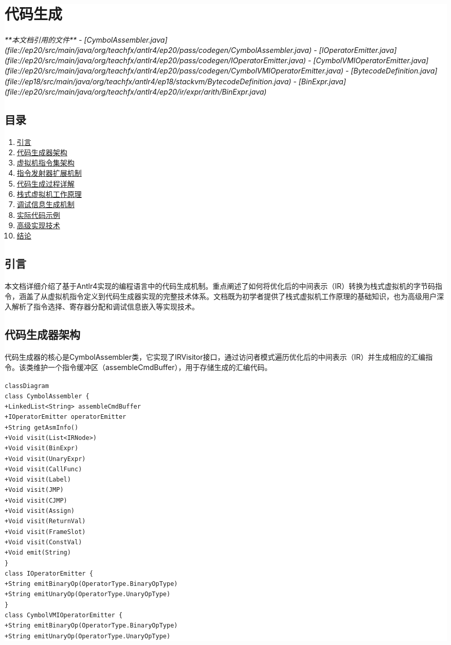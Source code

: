 # 代码生成

<cite>
**本文档引用的文件**  
- [CymbolAssembler.java](file://ep20/src/main/java/org/teachfx/antlr4/ep20/pass/codegen/CymbolAssembler.java)
- [IOperatorEmitter.java](file://ep20/src/main/java/org/teachfx/antlr4/ep20/pass/codegen/IOperatorEmitter.java)
- [CymbolVMIOperatorEmitter.java](file://ep20/src/main/java/org/teachfx/antlr4/ep20/pass/codegen/CymbolVMIOperatorEmitter.java)
- [BytecodeDefinition.java](file://ep18/src/main/java/org/teachfx/antlr4/ep18/stackvm/BytecodeDefinition.java)
- [BinExpr.java](file://ep20/src/main/java/org/teachfx/antlr4/ep20/ir/expr/arith/BinExpr.java)
</cite>

## 目录
1. [引言](#引言)
2. [代码生成器架构](#代码生成器架构)
3. [虚拟机指令集架构](#虚拟机指令集架构)
4. [指令发射器扩展机制](#指令发射器扩展机制)
5. [代码生成过程详解](#代码生成过程详解)
6. [栈式虚拟机工作原理](#栈式虚拟机工作原理)
7. [调试信息生成机制](#调试信息生成机制)
8. [实际代码示例](#实际代码示例)
9. [高级实现技术](#高级实现技术)
10. [结论](#结论)

## 引言
本文档详细介绍了基于Antlr4实现的编程语言中的代码生成机制。重点阐述了如何将优化后的中间表示（IR）转换为栈式虚拟机的字节码指令，涵盖了从虚拟机指令定义到代码生成器实现的完整技术体系。文档既为初学者提供了栈式虚拟机工作原理的基础知识，也为高级用户深入解析了指令选择、寄存器分配和调试信息嵌入等实现技术。

## 代码生成器架构
代码生成器的核心是CymbolAssembler类，它实现了IRVisitor接口，通过访问者模式遍历优化后的中间表示（IR）并生成相应的汇编指令。该类维护一个指令缓冲区（assembleCmdBuffer），用于存储生成的汇编代码。

```mermaid
classDiagram
class CymbolAssembler {
+LinkedList<String> assembleCmdBuffer
+IOperatorEmitter operatorEmitter
+String getAsmInfo()
+Void visit(List<IRNode>)
+Void visit(BinExpr)
+Void visit(UnaryExpr)
+Void visit(CallFunc)
+Void visit(Label)
+Void visit(JMP)
+Void visit(CJMP)
+Void visit(Assign)
+Void visit(ReturnVal)
+Void visit(FrameSlot)
+Void visit(ConstVal)
+Void emit(String)
}
class IOperatorEmitter {
+String emitBinaryOp(OperatorType.BinaryOpType)
+String emitUnaryOp(OperatorType.UnaryOpType)
}
class CymbolVMIOperatorEmitter {
+String emitBinaryOp(OperatorType.BinaryOpType)
+String emitUnaryOp(OperatorType.UnaryOpType)
```